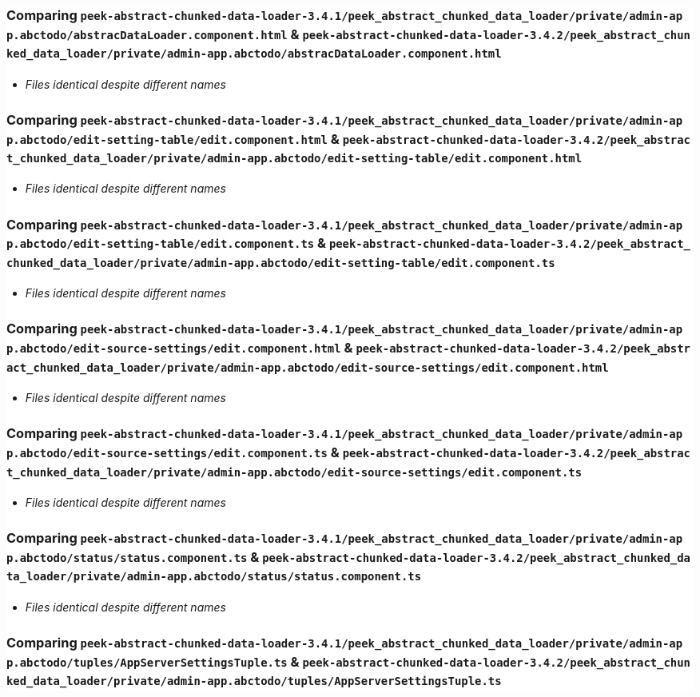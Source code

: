 ### Comparing `peek-abstract-chunked-data-loader-3.4.1/peek_abstract_chunked_data_loader/private/admin-app.abctodo/abstracDataLoader.component.html` & `peek-abstract-chunked-data-loader-3.4.2/peek_abstract_chunked_data_loader/private/admin-app.abctodo/abstracDataLoader.component.html`

 * *Files identical despite different names*

### Comparing `peek-abstract-chunked-data-loader-3.4.1/peek_abstract_chunked_data_loader/private/admin-app.abctodo/edit-setting-table/edit.component.html` & `peek-abstract-chunked-data-loader-3.4.2/peek_abstract_chunked_data_loader/private/admin-app.abctodo/edit-setting-table/edit.component.html`

 * *Files identical despite different names*

### Comparing `peek-abstract-chunked-data-loader-3.4.1/peek_abstract_chunked_data_loader/private/admin-app.abctodo/edit-setting-table/edit.component.ts` & `peek-abstract-chunked-data-loader-3.4.2/peek_abstract_chunked_data_loader/private/admin-app.abctodo/edit-setting-table/edit.component.ts`

 * *Files identical despite different names*

### Comparing `peek-abstract-chunked-data-loader-3.4.1/peek_abstract_chunked_data_loader/private/admin-app.abctodo/edit-source-settings/edit.component.html` & `peek-abstract-chunked-data-loader-3.4.2/peek_abstract_chunked_data_loader/private/admin-app.abctodo/edit-source-settings/edit.component.html`

 * *Files identical despite different names*

### Comparing `peek-abstract-chunked-data-loader-3.4.1/peek_abstract_chunked_data_loader/private/admin-app.abctodo/edit-source-settings/edit.component.ts` & `peek-abstract-chunked-data-loader-3.4.2/peek_abstract_chunked_data_loader/private/admin-app.abctodo/edit-source-settings/edit.component.ts`

 * *Files identical despite different names*

### Comparing `peek-abstract-chunked-data-loader-3.4.1/peek_abstract_chunked_data_loader/private/admin-app.abctodo/status/status.component.ts` & `peek-abstract-chunked-data-loader-3.4.2/peek_abstract_chunked_data_loader/private/admin-app.abctodo/status/status.component.ts`

 * *Files identical despite different names*

### Comparing `peek-abstract-chunked-data-loader-3.4.1/peek_abstract_chunked_data_loader/private/admin-app.abctodo/tuples/AppServerSettingsTuple.ts` & `peek-abstract-chunked-data-loader-3.4.2/peek_abstract_chunked_data_loader/private/admin-app.abctodo/tuples/AppServerSettingsTuple.ts`
